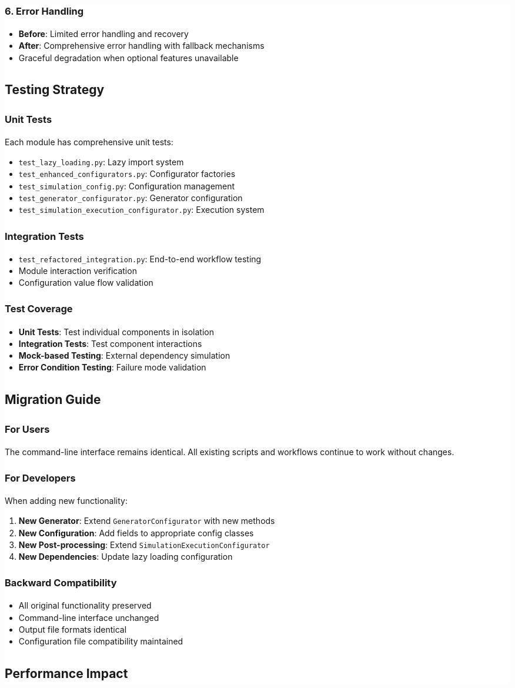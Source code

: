 ### 6. Error Handling
- **Before**: Limited error handling and recovery
- **After**: Comprehensive error handling with fallback mechanisms
- Graceful degradation when optional features unavailable

## Testing Strategy

### Unit Tests
Each module has comprehensive unit tests:
- `test_lazy_loading.py`: Lazy import system
- `test_enhanced_configurators.py`: Configurator factories
- `test_simulation_config.py`: Configuration management
- `test_generator_configurator.py`: Generator configuration
- `test_simulation_execution_configurator.py`: Execution system

### Integration Tests
- `test_refactored_integration.py`: End-to-end workflow testing
- Module interaction verification
- Configuration value flow validation

### Test Coverage
- **Unit Tests**: Test individual components in isolation
- **Integration Tests**: Test component interactions
- **Mock-based Testing**: External dependency simulation
- **Error Condition Testing**: Failure mode validation

## Migration Guide

### For Users
The command-line interface remains identical. All existing scripts and workflows continue to work without changes.

### For Developers
When adding new functionality:

1. **New Generator**: Extend `GeneratorConfigurator` with new methods
2. **New Configuration**: Add fields to appropriate config classes
3. **New Post-processing**: Extend `SimulationExecutionConfigurator`
4. **New Dependencies**: Update lazy loading configuration

### Backward Compatibility
- All original functionality preserved
- Command-line interface unchanged
- Output file formats identical
- Configuration file compatibility maintained

## Performance Impact
